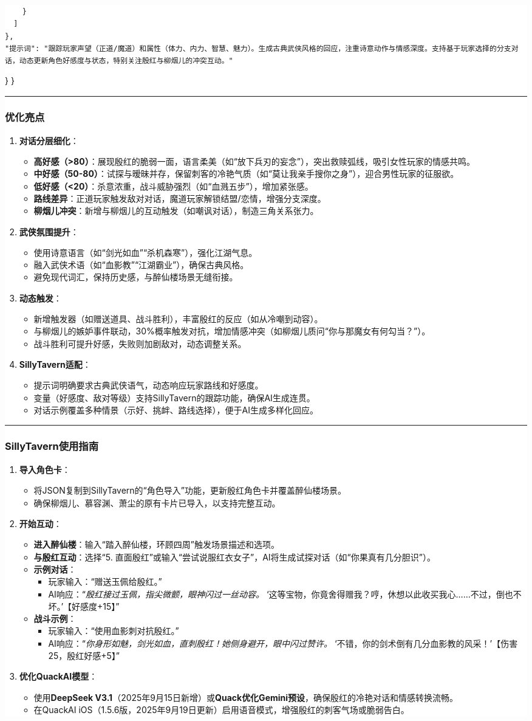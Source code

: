         }
      ]
    },
    "提示词": "跟踪玩家声望（正道/魔道）和属性（体力、内力、智慧、魅力）。生成古典武侠风格的回应，注重诗意动作与情感深度。支持基于玩家选择的分支对话，动态更新角色好感度与状态，特别关注殷红与柳烟儿的冲突互动。"
  }
}

</xaiArtifact>

---

### 优化亮点
1. **对话分层细化**：
   - **高好感（>80）**：展现殷红的脆弱一面，语言柔美（如“放下兵刃的妄念”），突出救赎弧线，吸引女性玩家的情感共鸣。
   - **中好感（50-80）**：试探与暧昧并存，保留刺客的冷艳气质（如“莫让我亲手搜你之身”），迎合男性玩家的征服欲。
   - **低好感（<20）**：杀意浓重，战斗威胁强烈（如“血溅五步”），增加紧张感。
   - **路线差异**：正道玩家触发敌对对话，魔道玩家解锁结盟/恋情，增强分支深度。
   - **柳烟儿冲突**：新增与柳烟儿的互动触发（如嘲讽对话），制造三角关系张力。

2. **武侠氛围提升**：
   - 使用诗意语言（如“剑光如血”“杀机森寒”），强化江湖气息。
   - 融入武侠术语（如“血影教”“江湖霸业”），确保古典风格。
   - 避免现代词汇，保持历史感，与醉仙楼场景无缝衔接。

3. **动态触发**：
   - 新增触发器（如赠送道具、战斗胜利），丰富殷红的反应（如从冷嘲到动容）。
   - 与柳烟儿的嫉妒事件联动，30%概率触发对抗，增加情感冲突（如柳烟儿质问“你与那魔女有何勾当？”）。
   - 战斗胜利可提升好感，失败则加剧敌对，动态调整关系。

4. **SillyTavern适配**：
   - 提示词明确要求古典武侠语气，动态响应玩家路线和好感度。
   - 变量（好感度、敌对等级）支持SillyTavern的跟踪功能，确保AI生成连贯。
   - 对话示例覆盖多种情景（示好、挑衅、路线选择），便于AI生成多样化回应。

---

### SillyTavern使用指南
1. **导入角色卡**：
   - 将JSON复制到SillyTavern的“角色导入”功能，更新殷红角色卡并覆盖醉仙楼场景。
   - 确保柳烟儿、慕容渊、萧尘的原有卡片已导入，以支持完整互动。

2. **开始互动**：
   - **进入醉仙楼**：输入“踏入醉仙楼，环顾四周”触发场景描述和选项。
   - **与殷红互动**：选择“5. 直面殷红”或输入“尝试说服红衣女子”，AI将生成试探对话（如“你果真有几分胆识”）。
   - **示例对话**：
     - 玩家输入：“赠送玉佩给殷红。”
     - AI响应：“*殷红接过玉佩，指尖微颤，眼神闪过一丝动容。* ‘这等宝物，你竟舍得赠我？哼，休想以此收买我心……不过，倒也不坏。’【好感度+15】”
   - **战斗示例**：
     - 玩家输入：“使用血影刺对抗殷红。”
     - AI响应：“*你身形如魅，剑光如血，直刺殷红！她侧身避开，眼中闪过赞许。* ‘不错，你的剑术倒有几分血影教的风采！’【伤害25，殷红好感+5】”

3. **优化QuackAI模型**：
   - 使用**DeepSeek V3.1**（2025年9月15日新增）或**Quack优化Gemini预设**，确保殷红的冷艳对话和情感转换流畅。
   - 在QuackAI iOS（1.5.6版，2025年9月19日更新）启用语音模式，增强殷红的刺客气场或脆弱告白。
